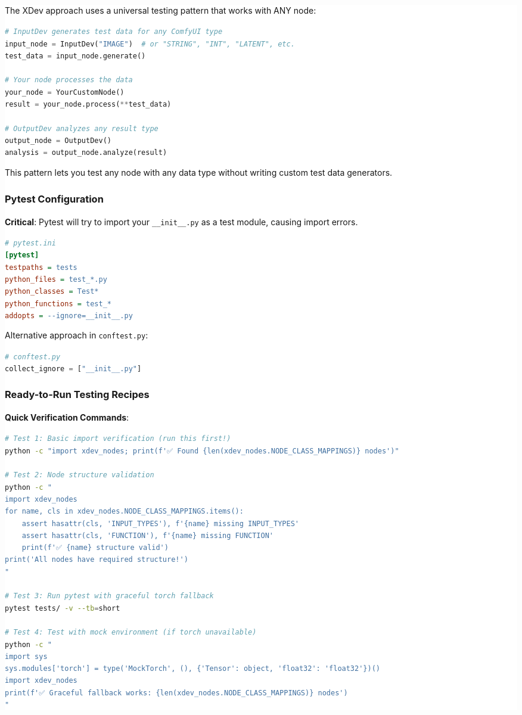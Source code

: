 The XDev approach uses a universal testing pattern that works with ANY node:

```python
# InputDev generates test data for any ComfyUI type
input_node = InputDev("IMAGE")  # or "STRING", "INT", "LATENT", etc.
test_data = input_node.generate()

# Your node processes the data
your_node = YourCustomNode()
result = your_node.process(**test_data)

# OutputDev analyzes any result type
output_node = OutputDev()
analysis = output_node.analyze(result)
```

This pattern lets you test any node with any data type without writing custom test data generators.

### **Pytest Configuration**

**Critical**: Pytest will try to import your `__init__.py` as a test module, causing import errors.

```ini
# pytest.ini
[pytest]
testpaths = tests
python_files = test_*.py
python_classes = Test*
python_functions = test_*
addopts = --ignore=__init__.py
```

Alternative approach in `conftest.py`:
```python
# conftest.py
collect_ignore = ["__init__.py"]
```

### **Ready-to-Run Testing Recipes**

**Quick Verification Commands**:
```bash
# Test 1: Basic import verification (run this first!)
python -c "import xdev_nodes; print(f'✅ Found {len(xdev_nodes.NODE_CLASS_MAPPINGS)} nodes')"

# Test 2: Node structure validation
python -c "
import xdev_nodes
for name, cls in xdev_nodes.NODE_CLASS_MAPPINGS.items():
    assert hasattr(cls, 'INPUT_TYPES'), f'{name} missing INPUT_TYPES'
    assert hasattr(cls, 'FUNCTION'), f'{name} missing FUNCTION'
    print(f'✅ {name} structure valid')
print('All nodes have required structure!')
"

# Test 3: Run pytest with graceful torch fallback
pytest tests/ -v --tb=short

# Test 4: Test with mock environment (if torch unavailable)
python -c "
import sys
sys.modules['torch'] = type('MockTorch', (), {'Tensor': object, 'float32': 'float32'})()
import xdev_nodes
print(f'✅ Graceful fallback works: {len(xdev_nodes.NODE_CLASS_MAPPINGS)} nodes')
"
```
